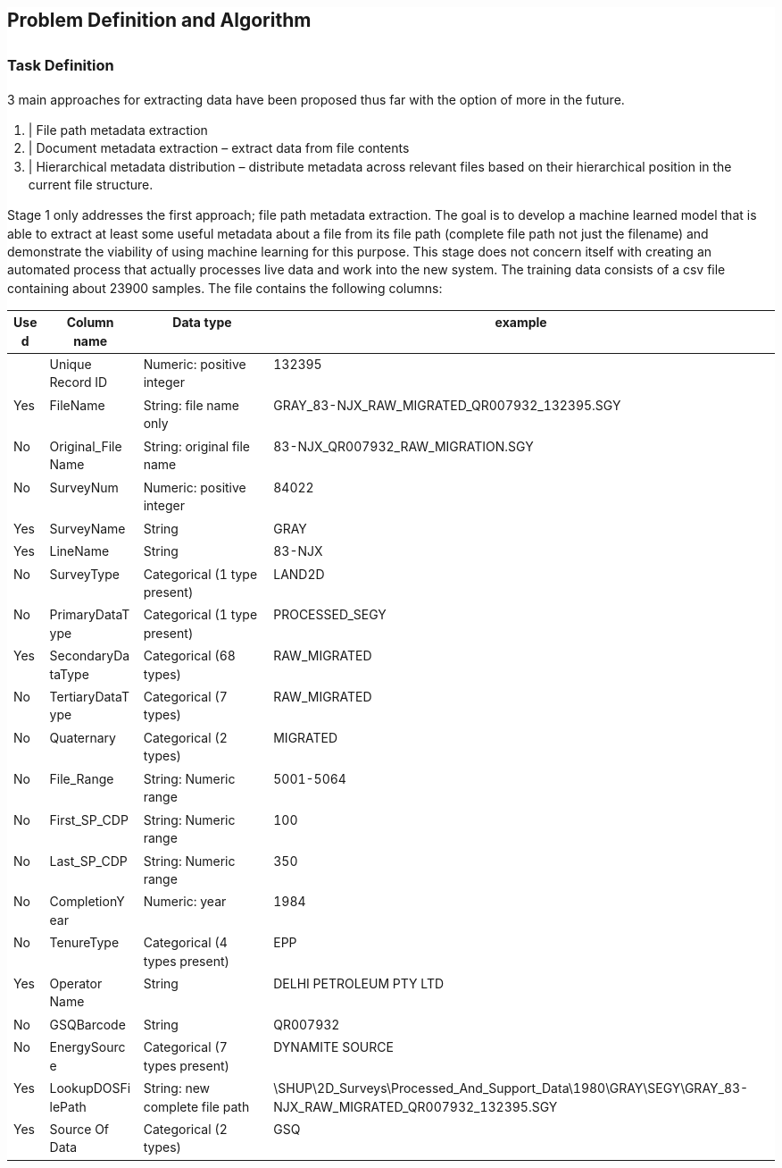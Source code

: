 
## Problem Definition and Algorithm


### Task Definition

3 main approaches for extracting data have been proposed thus far with the option of more in the future.
1. |    File path metadata extraction
2. |    Document metadata extraction – extract data from file contents
3. |    Hierarchical metadata distribution – distribute metadata across relevant files based on their hierarchical position in the current file structure.

Stage 1 only addresses the first approach; file path metadata extraction. The goal is to develop a machine learned model that is able to extract at least some useful metadata about a file from its file path (complete file path not just the filename) and demonstrate the viability of using machine learning for this purpose. This stage does not concern itself with creating an automated process that actually processes live data and work into the new system.
The training data consists of a csv file containing about 23900 samples. The file contains the following columns: 

| Used | Column name | Data type | example |
|------|-------------|-----------|---------|
| | Unique Record ID | Numeric: positive integer | 132395 |
| Yes | FileName |    String: file name only |    GRAY_83-NJX_RAW_MIGRATED_QR007932_132395.SGY |
| No |    Original_FileName |    String: original file name |    83-NJX_QR007932_RAW_MIGRATION.SGY |
| No |    SurveyNum |    Numeric: positive integer |    84022 |
| Yes |   SurveyName |    String |    GRAY |
| Yes |   LineName |    String |    83-NJX |
| No |    SurveyType |    Categorical (1 type present) |    LAND2D |
| No |    PrimaryDataType |    Categorical (1 type present) |    PROCESSED_SEGY |
| Yes |   SecondaryDataType |    Categorical (68 types) |    RAW_MIGRATED |
| No |    TertiaryDataType |    Categorical (7 types) |    RAW_MIGRATED |
| No |    Quaternary |    Categorical (2 types) |    MIGRATED |
| No |    File_Range |    String: Numeric range |    5001-5064 |
| No |    First_SP_CDP |    String: Numeric range |    100 |
| No |    Last_SP_CDP |    String: Numeric range |    350 |
| No |    CompletionYear |    Numeric: year |    1984 |
| No |    TenureType |    Categorical (4 types present) |    EPP |
| Yes |   Operator Name |    String |    DELHI PETROLEUM PTY LTD |
| No |    GSQBarcode |    String |    QR007932 |
| No |    EnergySource |    Categorical (7 types present) |    DYNAMITE SOURCE |
| Yes |   LookupDOSFilePath |    String: new complete file path |    \SHUP\2D_Surveys\Processed_And_Support_Data\1980\GRAY\SEGY\GRAY_83-NJX_RAW_MIGRATED_QR007932_132395.SGY |
| Yes |   Source Of Data |    Categorical (2 types) |    GSQ |
